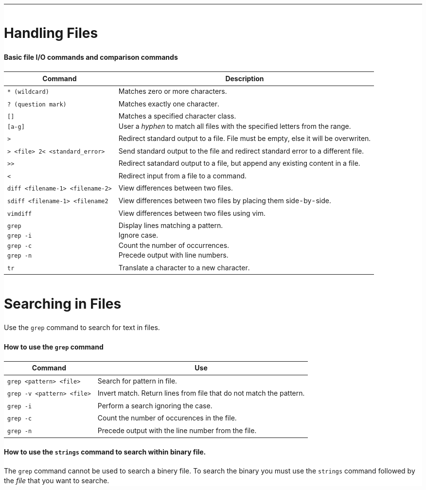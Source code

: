 
----
# Handling Files

#### Basic file I/O commands and comparison commands  
| Command                                          | Description                                                                                                                   |
| ------------------------------------------------ | ----------------------------------------------------------------------------------------------------------------------------- |
| `* (wildcard)`                                   | Matches zero or more characters.                                                                                              |
| `? (question mark)`                              | Matches exactly one character.                                                                                                |
| `[]`</br>`[a-g]`                                 | Matches a specified character class.</br>User a *hyphen* to match all files with the specified letters from the range.        |
| `>`                                              | Redirect standard output to a file. File must be empty, else it will be overwriten.                                           |
| `> <file> 2< <standard_error>`                   | Send standard output to the file and redirect standard error to a different file.                                                                                                                              |
| `>>`                                             | Redirect satandard output to a file, but append any existing content in a file.                                               |
| `<`                                              | Redirect input from a file to a command.                                                                                      |
| `diff <filename-1> <filename-2>`                 | View differences between two files.                                                                                           |
| `sdiff <filename-1> <filename2`                  | View differences between two files by placing them side-by-side.                                                              |
| `vimdiff`                                        | View differences between two files using vim.                                                                                 |
| `grep`</br>`grep -i`</br>`grep -c`</br>`grep -n` | Display lines matching a pattern.</br>Ignore case.</br>Count the number of occurrences.</br>Precede output with line numbers. |
| `tr`                                             | Translate a character to a new character.                                                                                     |

# Searching in Files

Use the `grep` command to search for text in files.

#### How to use the `grep` command

| Command                    | Use                                                                 |
| -------------------------- | ------------------------------------------------------------------- |
| `grep <pattern> <file>`    | Search for pattern in file.                                         |
| `grep -v <pattern> <file>` | Invert match. Return lines from file that do not match the pattern. |
| `grep -i`                  | Perform a search ignoring the case.                                 |
| `grep -c`                  | Count the number of occurences in the file.                         |
| `grep -n`                  | Precede output with the line number from the file.                                                                    |

#### How to use the `strings` command to search within binary file.

The `grep` command cannot be used to search a binery file. To search the binary you must use the `strings` command followed by the *file* that you want to searche.
